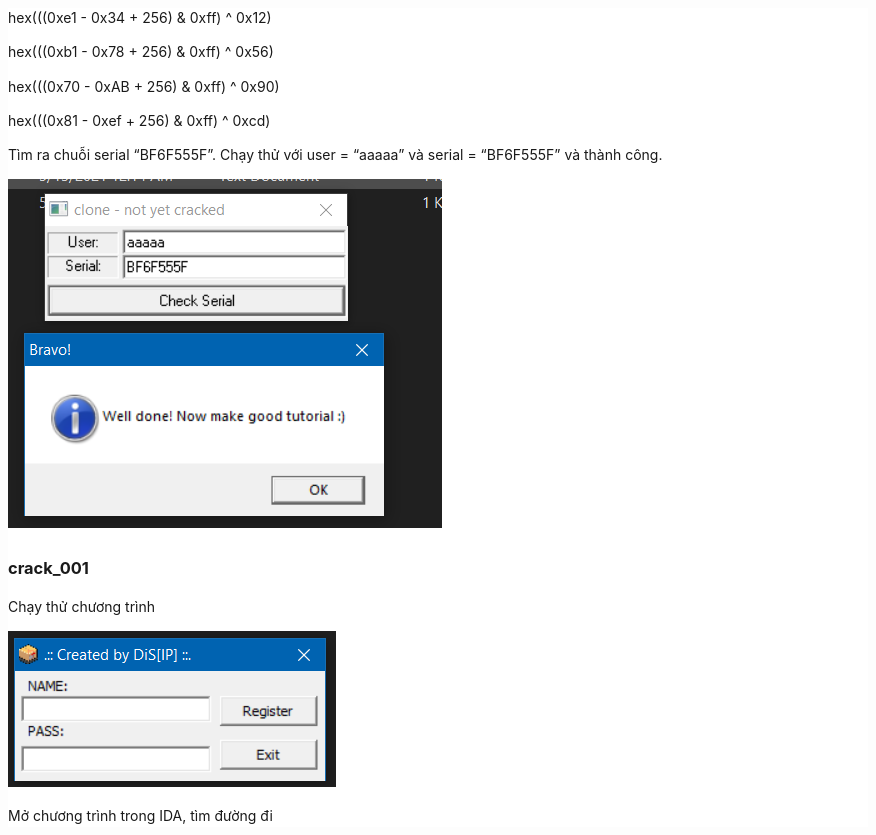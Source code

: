 hex(((0xe1 - 0x34 + 256) & 0xff) ^ 0x12)

hex(((0xb1 - 0x78 + 256) & 0xff) ^ 0x56)

hex(((0x70 - 0xAB + 256) & 0xff) ^ 0x90)

hex(((0x81 - 0xef + 256) & 0xff) ^ 0xcd)

Tìm ra chuỗi serial “BF6F555F”. Chạy thử với user = “aaaaa” và serial = “BF6F555F” và thành công.

![](Image/41.png)



### crack_001
Chạy thử chương trình

![](Image/42.png)

Mở chương trình trong IDA, tìm đường đi 
